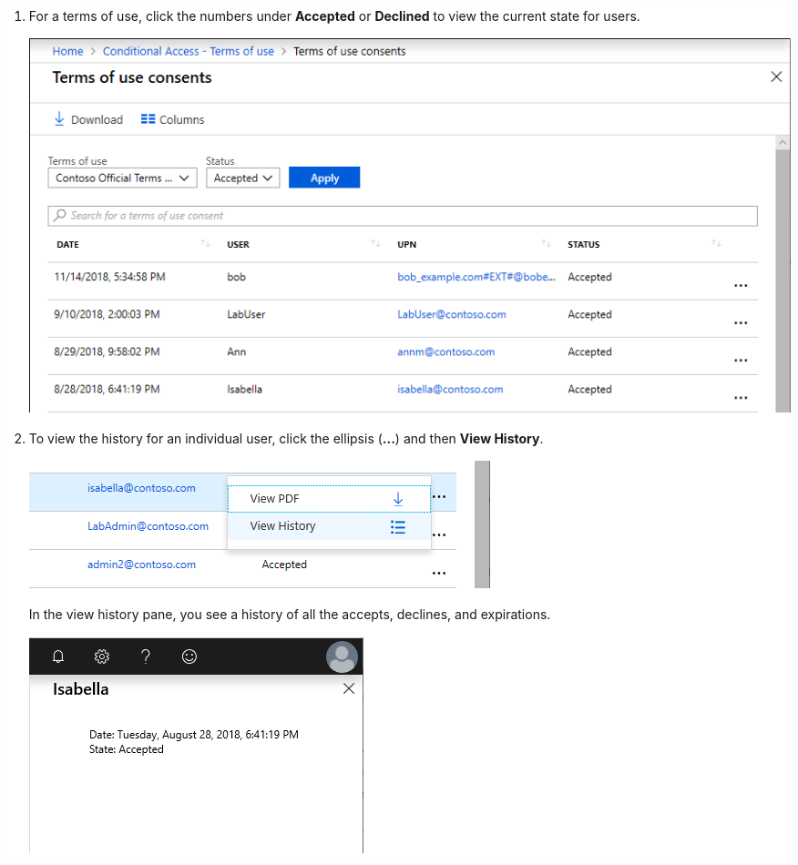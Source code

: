 1. For a terms of use, click the numbers under **Accepted** or **Declined** to view the current state for users.

    ![Terms of use consents pane listing the users that have accepted](./media/terms-of-use/accepted-tou.png)

1. To view the history for an individual user, click the ellipsis (**...**) and then **View History**.

    ![View History context menu for a user](./media/terms-of-use/view-history-menu.png)

   In the view history pane, you see a history of all the accepts, declines, and expirations.

   ![View History pane lists the history accepts, declines, and expirations for a user](./media/terms-of-use/view-history-pane.png)
